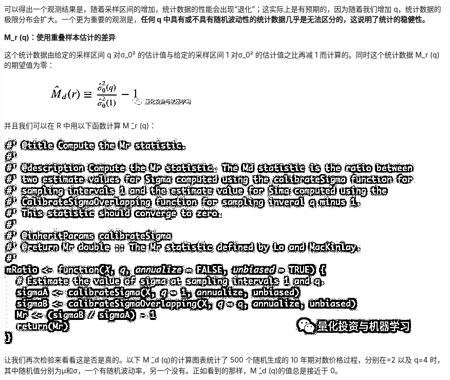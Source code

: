 可以得出一个观测结果是，随着采样区间的增加，统计数据的性能会出现“退化”；这实际上是有预期的，因为随着我们增加 q，统计数据的极限分布会扩大。一个更为重要的观测是，**任何 q 中具有或不具有随机波动性的统计数据几乎是无法区分的，这说明了统计的稳健性。**

**M_r (q)：使用重叠样本估计的差异**

这个统计数据由给定的采样区间 q 对σ_0² 的估计值与给定的采样区间 1 对σ_0² 的估计值之比再减 1 而计算的。同时这个统计数据 M_r (q)的期望值为零：

![](img/715515ca19b97d88389eac7ee8209a76.png)

并且我们可以在 R 中用以下函数计算 M ̂_r (q)：

![](img/57994367ad168bd15ddeeec5f14deaa7.png)

让我们再次检验来看看这是否是真的。以下 M ̂_d (q)的计算图表统计了 500 个随机生成的 10 年期对数价格过程，分别在=2 以及 q=4 时，其中随机值分别为μ和σ，一个有随机波动率，另一个没有。正如看到的那样，M ̂_d (q)的值总是接近于 0。

